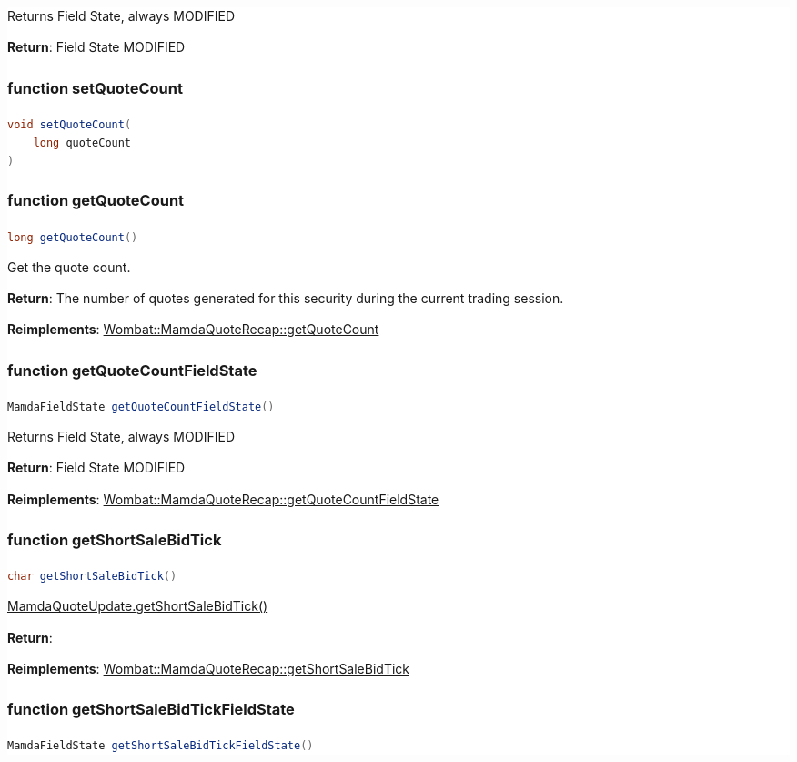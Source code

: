 Returns Field State, always MODIFIED 

**Return**: Field State MODIFIED

### function setQuoteCount

```csharp
void setQuoteCount(
    long quoteCount
)
```


### function getQuoteCount

```csharp
long getQuoteCount()
```

Get the quote count. 

**Return**: The number of quotes generated for this security during the current trading session.

**Reimplements**: [Wombat::MamdaQuoteRecap::getQuoteCount](interfaceWombat_1_1MamdaQuoteRecap.html#function-getquotecount)


### function getQuoteCountFieldState

```csharp
MamdaFieldState getQuoteCountFieldState()
```

Returns Field State, always MODIFIED 

**Return**: Field State MODIFIED

**Reimplements**: [Wombat::MamdaQuoteRecap::getQuoteCountFieldState](interfaceWombat_1_1MamdaQuoteRecap.html#function-getquotecountfieldstate)


### function getShortSaleBidTick

```csharp
char getShortSaleBidTick()
```

[MamdaQuoteUpdate.getShortSaleBidTick()]()

**Return**: 

**Reimplements**: [Wombat::MamdaQuoteRecap::getShortSaleBidTick](interfaceWombat_1_1MamdaQuoteRecap.html#function-getshortsalebidtick)


### function getShortSaleBidTickFieldState

```csharp
MamdaFieldState getShortSaleBidTickFieldState()
```
